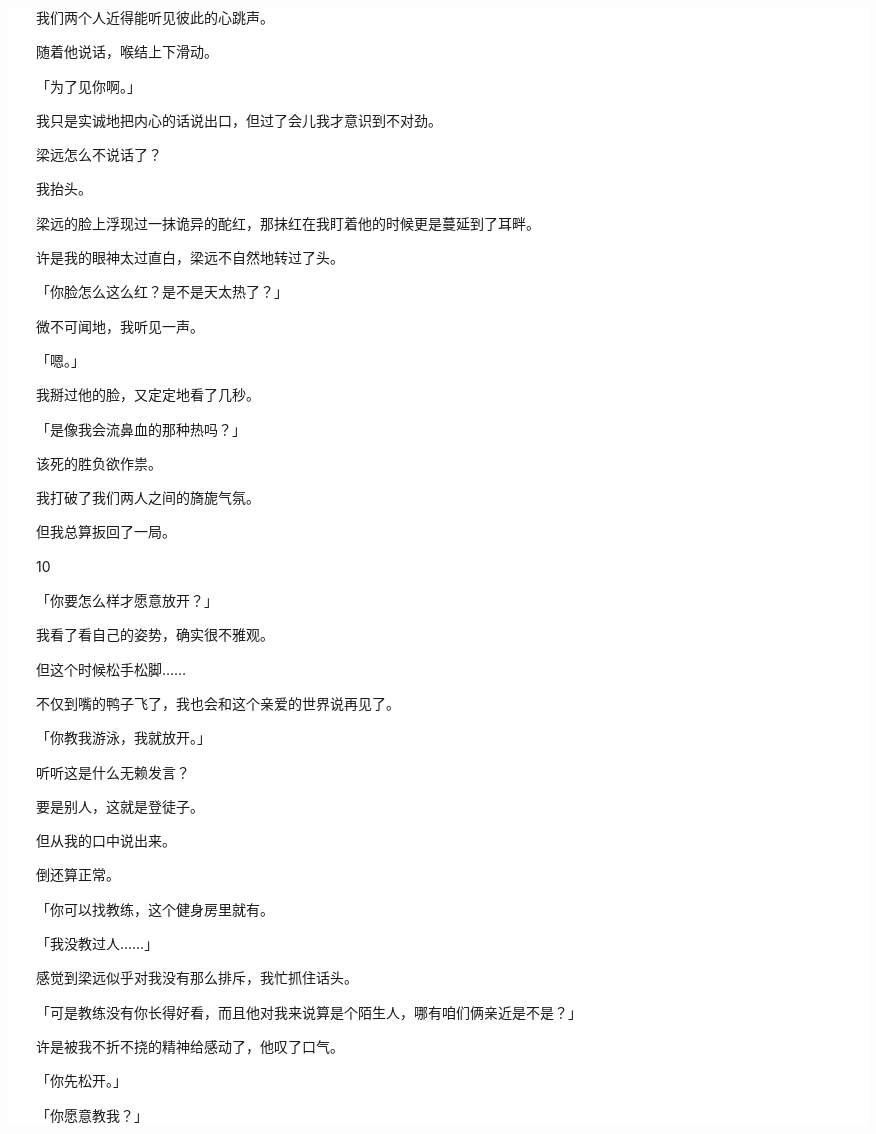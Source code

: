 &emsp;&emsp;我们两个人近得能听见彼此的心跳声。  
  
&emsp;&emsp;随着他说话，喉结上下滑动。  
  
&emsp;&emsp;「为了见你啊。」  
  
&emsp;&emsp;我只是实诚地把内心的话说出口，但过了会儿我才意识到不对劲。  
  
&emsp;&emsp;梁远怎么不说话了？  
  
&emsp;&emsp;我抬头。  
  
&emsp;&emsp;梁远的脸上浮现过一抹诡异的酡红，那抹红在我盯着他的时候更是蔓延到了耳畔。  
  
&emsp;&emsp;许是我的眼神太过直白，梁远不自然地转过了头。  
  
&emsp;&emsp;「你脸怎么这么红？是不是天太热了？」  
  
&emsp;&emsp;微不可闻地，我听见一声。  
  
&emsp;&emsp;「嗯。」  
  
&emsp;&emsp;我掰过他的脸，又定定地看了几秒。  
  
&emsp;&emsp;「是像我会流鼻血的那种热吗？」  
  
&emsp;&emsp;该死的胜负欲作祟。  
  
&emsp;&emsp;我打破了我们两人之间的旖旎气氛。  
  
&emsp;&emsp;但我总算扳回了一局。  
  
&emsp;&emsp;10  
  
&emsp;&emsp;「你要怎么样才愿意放开？」  
  
&emsp;&emsp;我看了看自己的姿势，确实很不雅观。  
  
&emsp;&emsp;但这个时候松手松脚……  
  
&emsp;&emsp;不仅到嘴的鸭子飞了，我也会和这个亲爱的世界说再见了。  
  
&emsp;&emsp;「你教我游泳，我就放开。」  
  
&emsp;&emsp;听听这是什么无赖发言？  
  
&emsp;&emsp;要是别人，这就是登徒子。  
  
&emsp;&emsp;但从我的口中说出来。  
  
&emsp;&emsp;倒还算正常。  
  
&emsp;&emsp;「你可以找教练，这个健身房里就有。  
  
&emsp;&emsp;「我没教过人……」  
  
&emsp;&emsp;感觉到梁远似乎对我没有那么排斥，我忙抓住话头。  
  
&emsp;&emsp;「可是教练没有你长得好看，而且他对我来说算是个陌生人，哪有咱们俩亲近是不是？」  
  
&emsp;&emsp;许是被我不折不挠的精神给感动了，他叹了口气。  
  
&emsp;&emsp;「你先松开。」  
  
&emsp;&emsp;「你愿意教我？」  
  